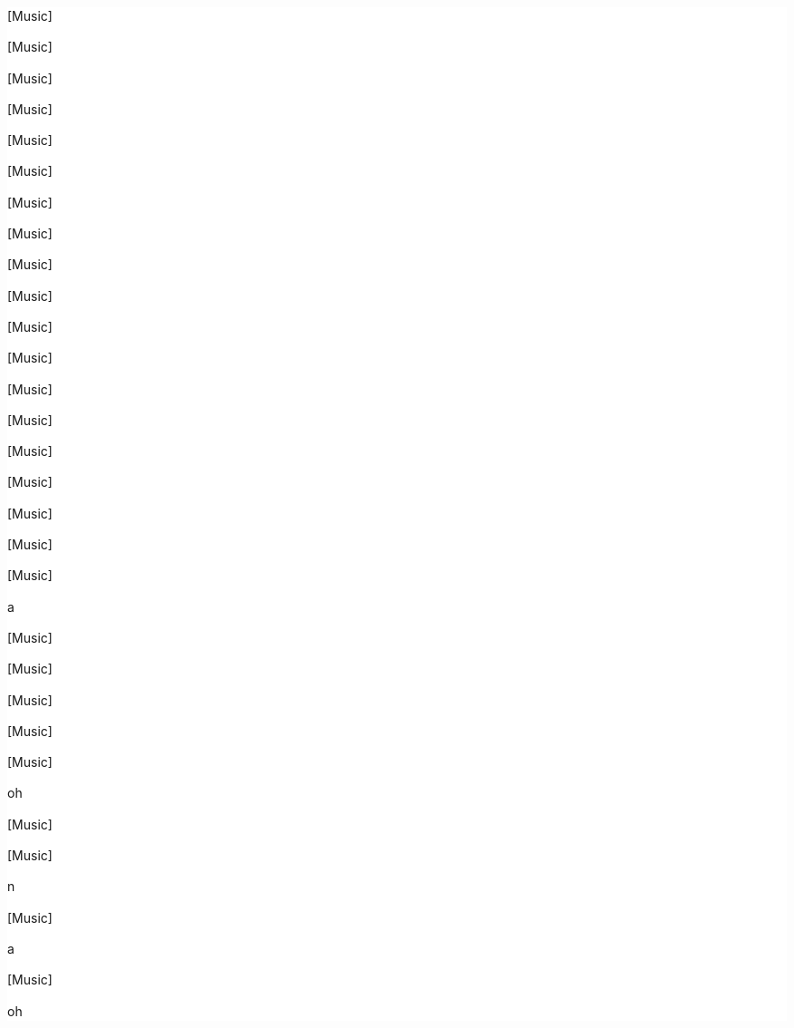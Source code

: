 [Music] 

[Music] 

[Music] 

[Music] 

[Music] 

[Music] 

[Music] 

[Music] 

[Music] 

[Music] 

[Music] 

[Music] 

[Music] 

[Music] 

[Music] 

[Music] 

[Music] 

[Music] 

[Music] 

a 

[Music] 

[Music] 

[Music] 

[Music] 

[Music] 

oh 

[Music] 

[Music] 

n 

[Music] 

a 

[Music] 

oh 
